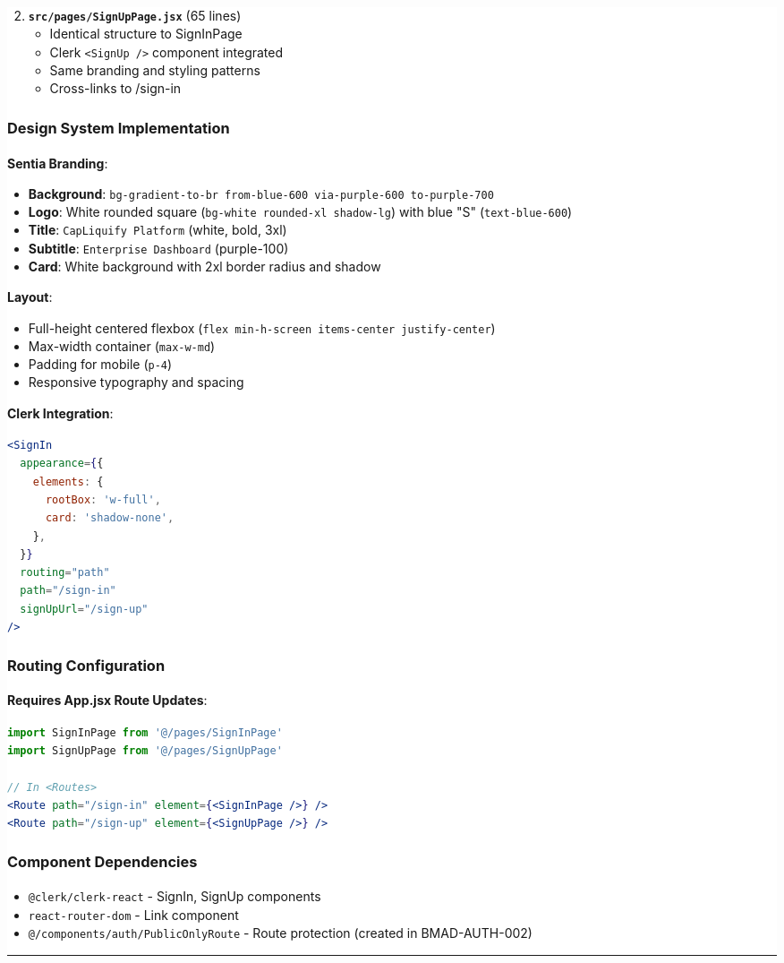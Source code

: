 2. **`src/pages/SignUpPage.jsx`** (65 lines)
   - Identical structure to SignInPage
   - Clerk `<SignUp />` component integrated
   - Same branding and styling patterns
   - Cross-links to /sign-in

### Design System Implementation

**Sentia Branding**:
- **Background**: `bg-gradient-to-br from-blue-600 via-purple-600 to-purple-700`
- **Logo**: White rounded square (`bg-white rounded-xl shadow-lg`) with blue "S" (`text-blue-600`)
- **Title**: `CapLiquify Platform` (white, bold, 3xl)
- **Subtitle**: `Enterprise Dashboard` (purple-100)
- **Card**: White background with 2xl border radius and shadow

**Layout**:
- Full-height centered flexbox (`flex min-h-screen items-center justify-center`)
- Max-width container (`max-w-md`)
- Padding for mobile (`p-4`)
- Responsive typography and spacing

**Clerk Integration**:
```jsx
<SignIn
  appearance={{
    elements: {
      rootBox: 'w-full',
      card: 'shadow-none',
    },
  }}
  routing="path"
  path="/sign-in"
  signUpUrl="/sign-up"
/>
```

### Routing Configuration

**Requires App.jsx Route Updates**:
```jsx
import SignInPage from '@/pages/SignInPage'
import SignUpPage from '@/pages/SignUpPage'

// In <Routes>
<Route path="/sign-in" element={<SignInPage />} />
<Route path="/sign-up" element={<SignUpPage />} />
```

### Component Dependencies

- `@clerk/clerk-react` - SignIn, SignUp components
- `react-router-dom` - Link component
- `@/components/auth/PublicOnlyRoute` - Route protection (created in BMAD-AUTH-002)

---